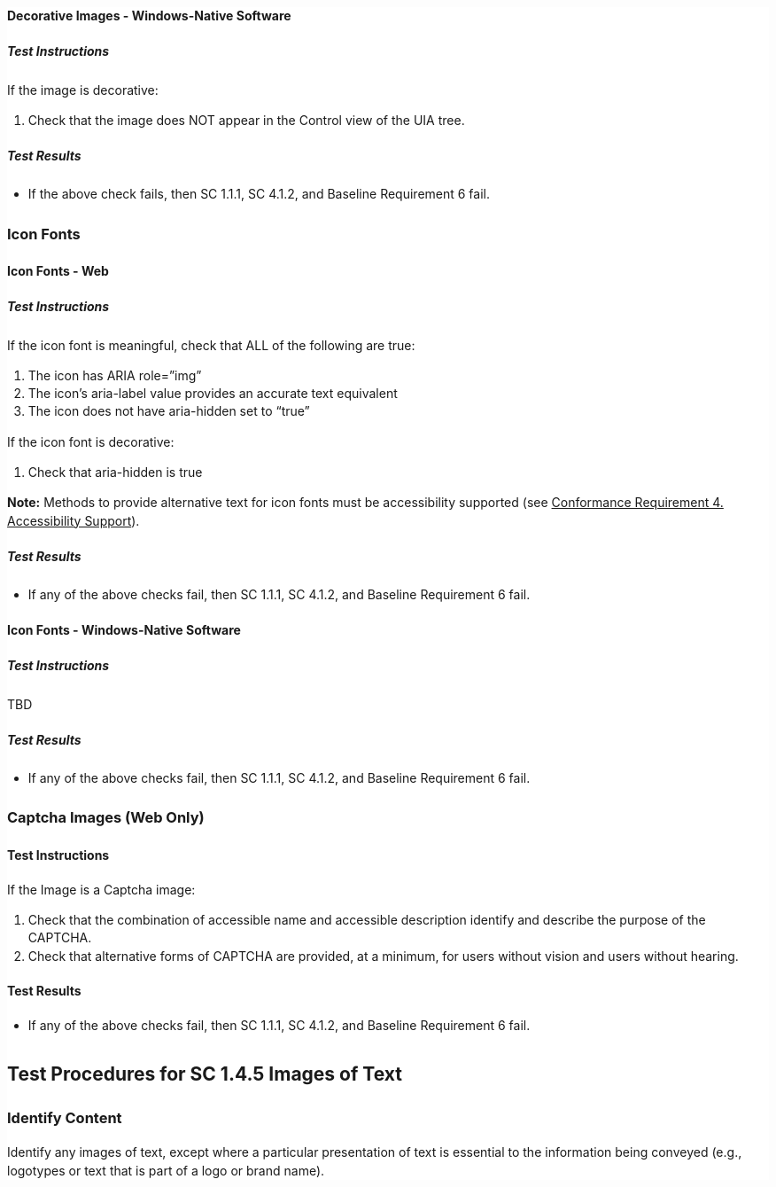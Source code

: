 #### Decorative Images - Windows-Native Software
##### Test Instructions
If the image is decorative:
1. Check that the image does NOT appear in the Control view of the UIA tree.

##### Test Results
* If the above check fails, then SC 1.1.1, SC 4.1.2, and Baseline Requirement 6 fail.

### Icon Fonts
#### Icon Fonts - Web
##### Test Instructions
If the icon font is meaningful, check that ALL of the following are true:  
1. The icon has ARIA role=”img” 
2. The icon’s aria-label value provides an accurate text equivalent
3. The icon does not have aria-hidden set to “true”

If the icon font is decorative:
1. Check that aria-hidden is true

**Note:** Methods to provide alternative text for icon fonts must be accessibility supported (see [Conformance Requirement 4. Accessibility Support](https://www.w3.org/TR/UNDERSTANDING-WCAG20/conformance.html#uc-accessibility-support-head)).

##### Test Results
* If any of the above checks fail, then SC 1.1.1, SC 4.1.2, and Baseline Requirement 6 fail.

#### Icon Fonts - Windows-Native Software
##### Test Instructions
TBD

##### Test Results
* If any of the above checks fail, then SC 1.1.1, SC 4.1.2, and Baseline Requirement 6 fail.

### Captcha Images (Web Only)
#### Test Instructions
If the Image is a Captcha image:
1. Check that the combination of accessible name and accessible description identify and describe the purpose of the CAPTCHA.
2. Check that alternative forms of CAPTCHA are provided, at a minimum, for users without vision and users without hearing.

#### Test Results
* If any of the above checks fail, then SC 1.1.1, SC 4.1.2, and Baseline Requirement 6 fail.

## Test Procedures for SC 1.4.5 Images of Text
### Identify Content
Identify any images of text, except where a particular presentation of text is essential to the information being conveyed (e.g., logotypes or text that is part of a logo or brand name).
